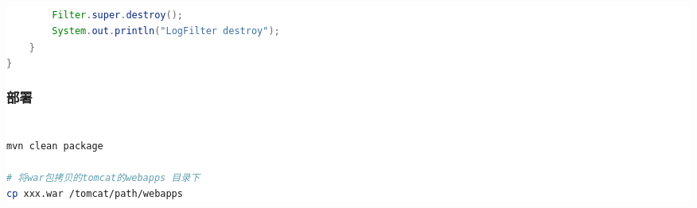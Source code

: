 ```java
        Filter.super.destroy();
        System.out.println("LogFilter destroy");
    }
}

```

### 部署

```bash

mvn clean package

# 将war包拷贝的tomcat的webapps 目录下
cp xxx.war /tomcat/path/webapps
```